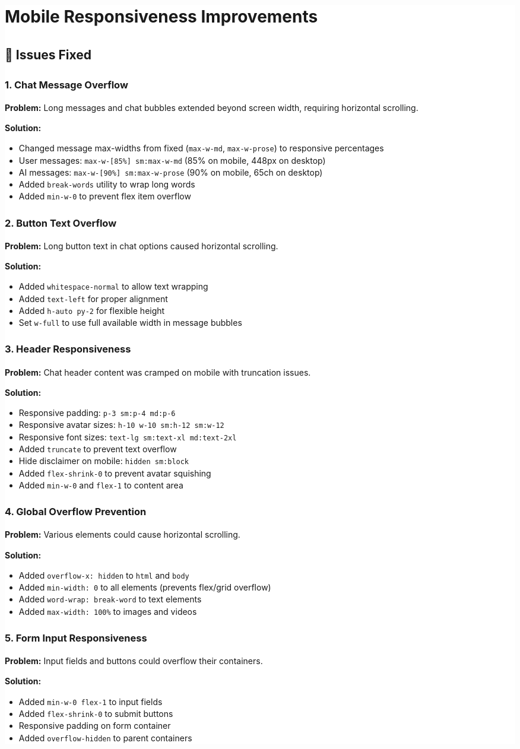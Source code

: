 # Mobile Responsiveness Improvements

## 🎯 Issues Fixed

### 1. Chat Message Overflow
**Problem:** Long messages and chat bubbles extended beyond screen width, requiring horizontal scrolling.

**Solution:**
- Changed message max-widths from fixed (`max-w-md`, `max-w-prose`) to responsive percentages
- User messages: `max-w-[85%] sm:max-w-md` (85% on mobile, 448px on desktop)
- AI messages: `max-w-[90%] sm:max-w-prose` (90% on mobile, 65ch on desktop)
- Added `break-words` utility to wrap long words
- Added `min-w-0` to prevent flex item overflow

### 2. Button Text Overflow
**Problem:** Long button text in chat options caused horizontal scrolling.

**Solution:**
- Added `whitespace-normal` to allow text wrapping
- Added `text-left` for proper alignment
- Added `h-auto py-2` for flexible height
- Set `w-full` to use full available width in message bubbles

### 3. Header Responsiveness
**Problem:** Chat header content was cramped on mobile with truncation issues.

**Solution:**
- Responsive padding: `p-3 sm:p-4 md:p-6`
- Responsive avatar sizes: `h-10 w-10 sm:h-12 sm:w-12`
- Responsive font sizes: `text-lg sm:text-xl md:text-2xl`
- Added `truncate` to prevent text overflow
- Hide disclaimer on mobile: `hidden sm:block`
- Added `flex-shrink-0` to prevent avatar squishing
- Added `min-w-0` and `flex-1` to content area

### 4. Global Overflow Prevention
**Problem:** Various elements could cause horizontal scrolling.

**Solution:**
- Added `overflow-x: hidden` to `html` and `body`
- Added `min-width: 0` to all elements (prevents flex/grid overflow)
- Added `word-wrap: break-word` to text elements
- Added `max-width: 100%` to images and videos

### 5. Form Input Responsiveness
**Problem:** Input fields and buttons could overflow their containers.

**Solution:**
- Added `min-w-0 flex-1` to input fields
- Added `flex-shrink-0` to submit buttons
- Responsive padding on form container
- Added `overflow-hidden` to parent containers
